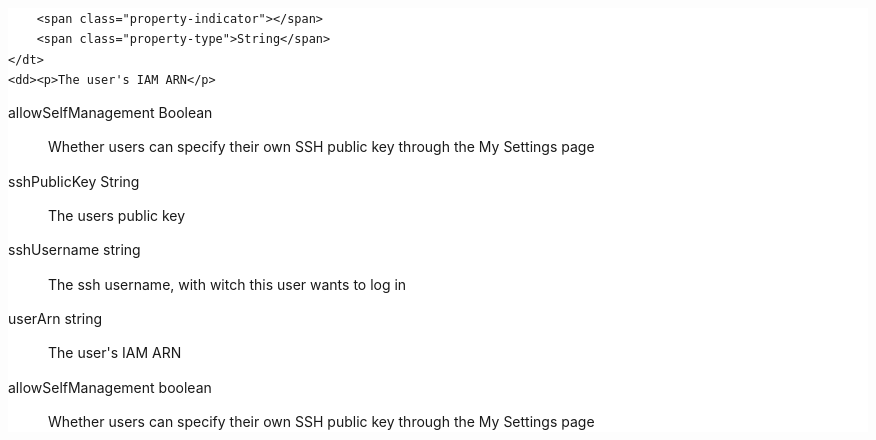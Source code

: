         <span class="property-indicator"></span>
        <span class="property-type">String</span>
    </dt>
    <dd><p>The user's IAM ARN</p>
</dd><dt class="property-optional"
            title="Optional">
        <span id="allowselfmanagement_java">
<a data-swiftype-name="resource-property" data-swiftype-type="text" href="#allowselfmanagement_java" style="color: inherit; text-decoration: inherit;">allow<wbr>Self<wbr>Management</a>
</span>
        <span class="property-indicator"></span>
        <span class="property-type">Boolean</span>
    </dt>
    <dd><p>Whether users can specify their own SSH public key through the My Settings page</p>
</dd><dt class="property-optional"
            title="Optional">
        <span id="sshpublickey_java">
<a data-swiftype-name="resource-property" data-swiftype-type="text" href="#sshpublickey_java" style="color: inherit; text-decoration: inherit;">ssh<wbr>Public<wbr>Key</a>
</span>
        <span class="property-indicator"></span>
        <span class="property-type">String</span>
    </dt>
    <dd><p>The users public key</p>
</dd></dl>
</pulumi-choosable>
</div>

<div>
<pulumi-choosable type="language" values="javascript,typescript">
<dl class="resources-properties"><dt class="property-required"
            title="Required">
        <span id="sshusername_nodejs">
<a data-swiftype-name="resource-property" data-swiftype-type="text" href="#sshusername_nodejs" style="color: inherit; text-decoration: inherit;">ssh<wbr>Username</a>
</span>
        <span class="property-indicator"></span>
        <span class="property-type">string</span>
    </dt>
    <dd><p>The ssh username, with witch this user wants to log in</p>
</dd><dt class="property-required property-replacement"
            title="Required">
        <span id="userarn_nodejs">
<a data-swiftype-name="resource-property" data-swiftype-type="text" href="#userarn_nodejs" style="color: inherit; text-decoration: inherit;">user<wbr>Arn</a>
</span>
        <span class="property-indicator"></span>
        <span class="property-type">string</span>
    </dt>
    <dd><p>The user's IAM ARN</p>
</dd><dt class="property-optional"
            title="Optional">
        <span id="allowselfmanagement_nodejs">
<a data-swiftype-name="resource-property" data-swiftype-type="text" href="#allowselfmanagement_nodejs" style="color: inherit; text-decoration: inherit;">allow<wbr>Self<wbr>Management</a>
</span>
        <span class="property-indicator"></span>
        <span class="property-type">boolean</span>
    </dt>
    <dd><p>Whether users can specify their own SSH public key through the My Settings page</p>
</dd><dt class="property-optional"
            title="Optional">
        <span id="sshpublickey_nodejs">